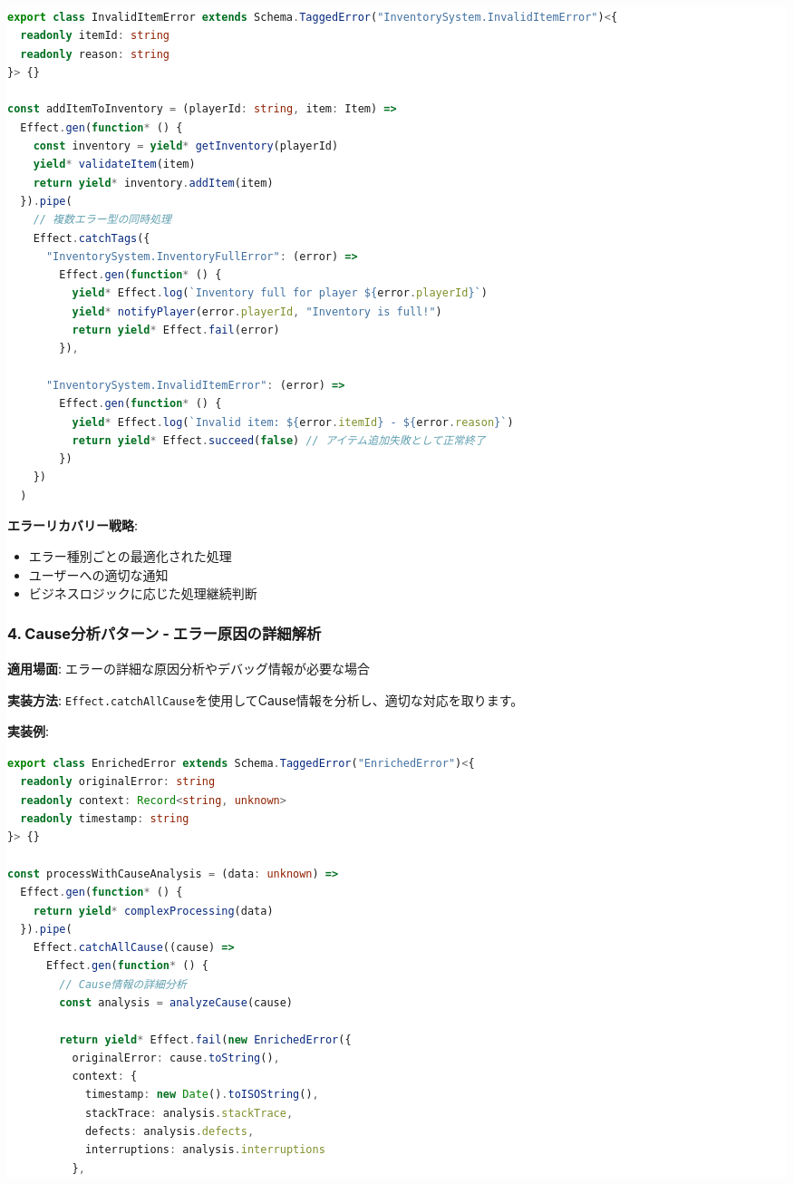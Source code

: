 ```typescript
export class InvalidItemError extends Schema.TaggedError("InventorySystem.InvalidItemError")<{
  readonly itemId: string
  readonly reason: string
}> {}

const addItemToInventory = (playerId: string, item: Item) =>
  Effect.gen(function* () {
    const inventory = yield* getInventory(playerId)
    yield* validateItem(item)
    return yield* inventory.addItem(item)
  }).pipe(
    // 複数エラー型の同時処理
    Effect.catchTags({
      "InventorySystem.InventoryFullError": (error) =>
        Effect.gen(function* () {
          yield* Effect.log(`Inventory full for player ${error.playerId}`)
          yield* notifyPlayer(error.playerId, "Inventory is full!")
          return yield* Effect.fail(error)
        }),

      "InventorySystem.InvalidItemError": (error) =>
        Effect.gen(function* () {
          yield* Effect.log(`Invalid item: ${error.itemId} - ${error.reason}`)
          return yield* Effect.succeed(false) // アイテム追加失敗として正常終了
        })
    })
  )
```

**エラーリカバリー戦略**:
- エラー種別ごとの最適化された処理
- ユーザーへの適切な通知
- ビジネスロジックに応じた処理継続判断

### 4. Cause分析パターン - エラー原因の詳細解析

**適用場面**: エラーの詳細な原因分析やデバッグ情報が必要な場合

**実装方法**: `Effect.catchAllCause`を使用してCause情報を分析し、適切な対応を取ります。

**実装例**:
```typescript
export class EnrichedError extends Schema.TaggedError("EnrichedError")<{
  readonly originalError: string
  readonly context: Record<string, unknown>
  readonly timestamp: string
}> {}

const processWithCauseAnalysis = (data: unknown) =>
  Effect.gen(function* () {
    return yield* complexProcessing(data)
  }).pipe(
    Effect.catchAllCause((cause) =>
      Effect.gen(function* () {
        // Cause情報の詳細分析
        const analysis = analyzeCause(cause)

        return yield* Effect.fail(new EnrichedError({
          originalError: cause.toString(),
          context: {
            timestamp: new Date().toISOString(),
            stackTrace: analysis.stackTrace,
            defects: analysis.defects,
            interruptions: analysis.interruptions
          },
```